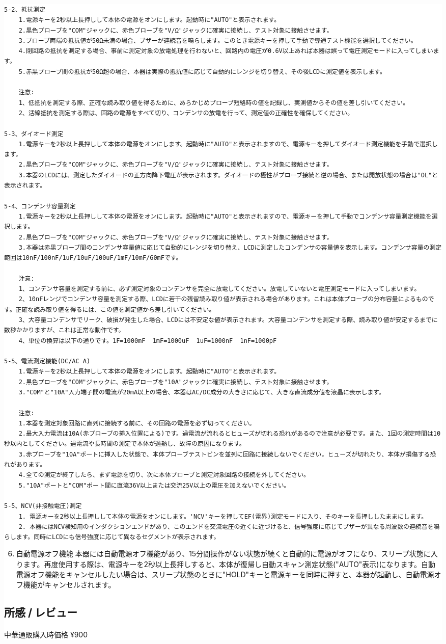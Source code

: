 	5-2、抵抗測定
		1.電源キーを2秒以上長押しして本体の電源をオンにします。起動時に"AUTO"と表示されます。  
		2.黒色プローブを"COM"ジャックに、赤色プローブを"V/Ω"ジャックに確実に接続し、テスト対象に接触させます。
		3.プローブ両端の抵抗値が50Ω未満の場合、ブザーが連続音を鳴らします。このとき電源キーを押して手動で導通テスト機能を選択してください。
		4.閉回路の抵抗を測定する場合、事前に測定対象の放電処理を行わないと、回路内の電圧が0.6V以上あれば本器は誤って電圧測定モードに入ってしまいます。
		5.赤黒プローブ間の抵抗が50Ω超の場合、本器は実際の抵抗値に応じて自動的にレンジを切り替え、その後LCDに測定値を表示します。
		
		注意: 
		1、低抵抗を測定する際、正確な読み取り値を得るために、あらかじめプローブ短絡時の値を記録し、実測値からその値を差し引いてください。
		2、活線抵抗を測定する際は、回路の電源をすべて切り、コンデンサの放電を行って、測定値の正確性を確保してください。
	
	5-3、ダイオード測定
		1.電源キーを2秒以上長押しして本体の電源をオンにします。起動時に"AUTO"と表示されますので、電源キーを押してダイオード測定機能を手動で選択します。
		2.黒色プローブを"COM"ジャックに、赤色プローブを"V/Ω"ジャックに確実に接続し、テスト対象に接触させます。  
		3.本器のLCDには、測定したダイオードの正方向降下電圧が表示されます。ダイオードの極性がプローブ接続と逆の場合、または開放状態の場合は"OL"と表示されます。
		
	5-4、コンデンサ容量測定  
		1.電源キーを2秒以上長押しして本体の電源をオンにします。起動時に"AUTO"と表示されますので、電源キーを押して手動でコンデンサ容量測定機能を選択します。
		2.黒色プローブを"COM"ジャックに、赤色プローブを"V/Ω"ジャックに確実に接続し、テスト対象に接触させます。
		3.本器は赤黒プローブ間のコンデンサ容量値に応じて自動的にレンジを切り替え、LCDに測定したコンデンサの容量値を表示します。コンデンサ容量の測定範囲は10nF/100nF/1uF/10uF/100uF/1mF/10mF/60mFです。
		
		注意:
		1、コンデンサ容量を測定する前に、必ず測定対象のコンデンサを完全に放電してください。放電していないと電圧測定モードに入ってしまいます。
		2、10nFレンジでコンデンサ容量を測定する際、LCDに若干の残留読み取り値が表示される場合があります。これは本体プローブの分布容量によるものです。正確な読み取り値を得るには、この値を測定値から差し引いてください。
		3、大容量コンデンサでリーク、破損が発生した場合、LCDには不安定な値が表示されます。大容量コンデンサを測定する際、読み取り値が安定するまでに数秒かかりますが、これは正常な動作です。  
		4、単位の換算は以下の通りです。1F=1000mF  1mF=1000uF  1uF=1000nF  1nF=1000pF
		
	5-5、電流測定機能(DC/AC A)  
		1.電源キーを2秒以上長押しして本体の電源をオンにします。起動時に"AUTO"と表示されます。
		2.黒色プローブを"COM"ジャックに、赤色プローブを"10A"ジャックに確実に接続し、テスト対象に接触させます。  
		3."COM"と"10A"入力端子間の電流が20mA以上の場合、本器はAC/DC成分の大きさに応じて、大きな直流成分値を液晶に表示します。
	
		注意:
		1.本器を測定対象回路に直列に接続する前に、その回路の電源を必ず切ってください。
		2.最大入力電流は10A(赤プローブの挿入位置による)です。過電流が流れるとヒューズが切れる恐れがあるので注意が必要です。また、1回の測定時間は10秒以内としてください。過電流や長時間の測定で本体が過熱し、故障の原因になります。  
		3.赤プローブを"10A"ポートに挿入した状態で、本体プローブテストピンを並列に回路に接続しないでください。ヒューズが切れたり、本体が損傷する恐れがあります。
		4.全ての測定が終了したら、まず電源を切り、次に本体プローブと測定対象回路の接続を外してください。  
		5."10A"ポートと"COM"ポート間に直流36V以上または交流25V以上の電圧を加えないでください。
		
	5-5、NCV(非接触電圧)測定
		1. 電源キーを2秒以上長押しして本体の電源をオンにします。'NCV'キーを押してEF(電界)測定モードに入り、そのキーを長押ししたままにします。
		2. 本器にはNCV検知用のインダクションエンドがあり、このエンドを交流電圧の近くに近づけると、信号強度に応じてブザーが異なる周波数の連続音を鳴らします。同時にLCDにも信号強度に応じて異なるセグメントが表示されます。

6. 自動電源オフ機能
	本器には自動電源オフ機能があり、15分間操作がない状態が続くと自動的に電源がオフになり、スリープ状態に入ります。再度使用する際は、電源キーを2秒以上長押しすると、本体が復帰し自動スキャン測定状態("AUTO"表示)になります。自動電源オフ機能をキャンセルしたい場合は、スリープ状態のときに"HOLD"キーと電源キーを同時に押すと、本器が起動し、自動電源オフ機能がキャンセルされます。
</code></pre>

## 所感 / レビュー
中華通販購入時価格 ¥900
